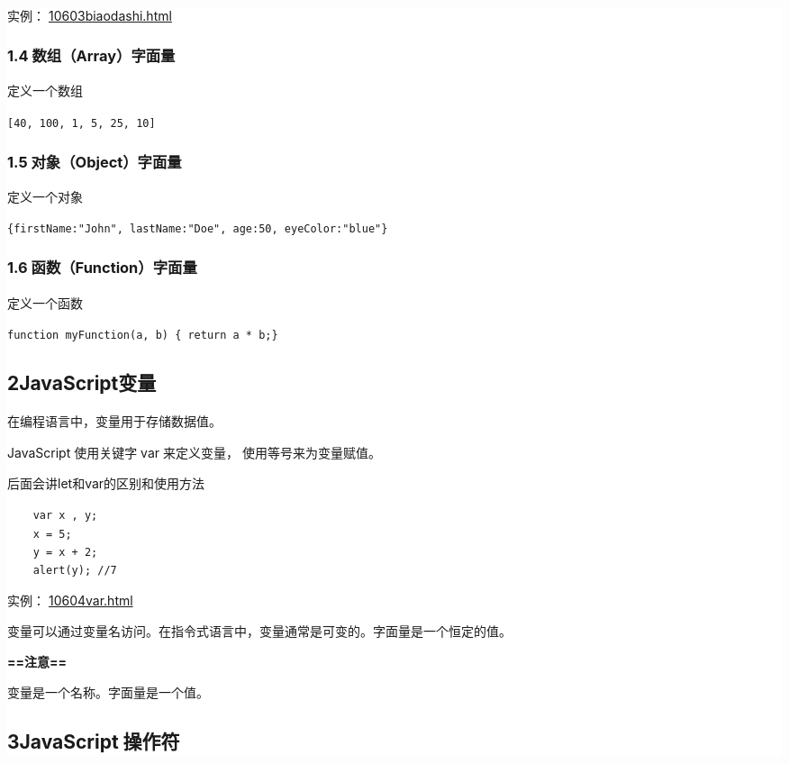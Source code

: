 实例： [10603biaodashi.html](10603biaodashi.html) 



### 1.4 数组（Array）字面量

定义一个数组

```
[40, 100, 1, 5, 25, 10]
```



### 1.5 对象（Object）字面量 

定义一个对象

```
{firstName:"John", lastName:"Doe", age:50, eyeColor:"blue"}
```



### 1.6 函数（Function）字面量 

定义一个函数

```
function myFunction(a, b) { return a * b;}
```



## 2JavaScript变量

在编程语言中，变量用于存储数据值。

JavaScript 使用关键字 var 来定义变量， 使用等号来为变量赋值。

后面会讲let和var的区别和使用方法

```
    var x , y;
    x = 5;
    y = x + 2;
    alert(y); //7
```

实例： [10604var.html](10604var.html) 

变量可以通过变量名访问。在指令式语言中，变量通常是可变的。字面量是一个恒定的值。

**==注意==**

变量是一个名称。字面量是一个值。





## 3JavaScript 操作符
